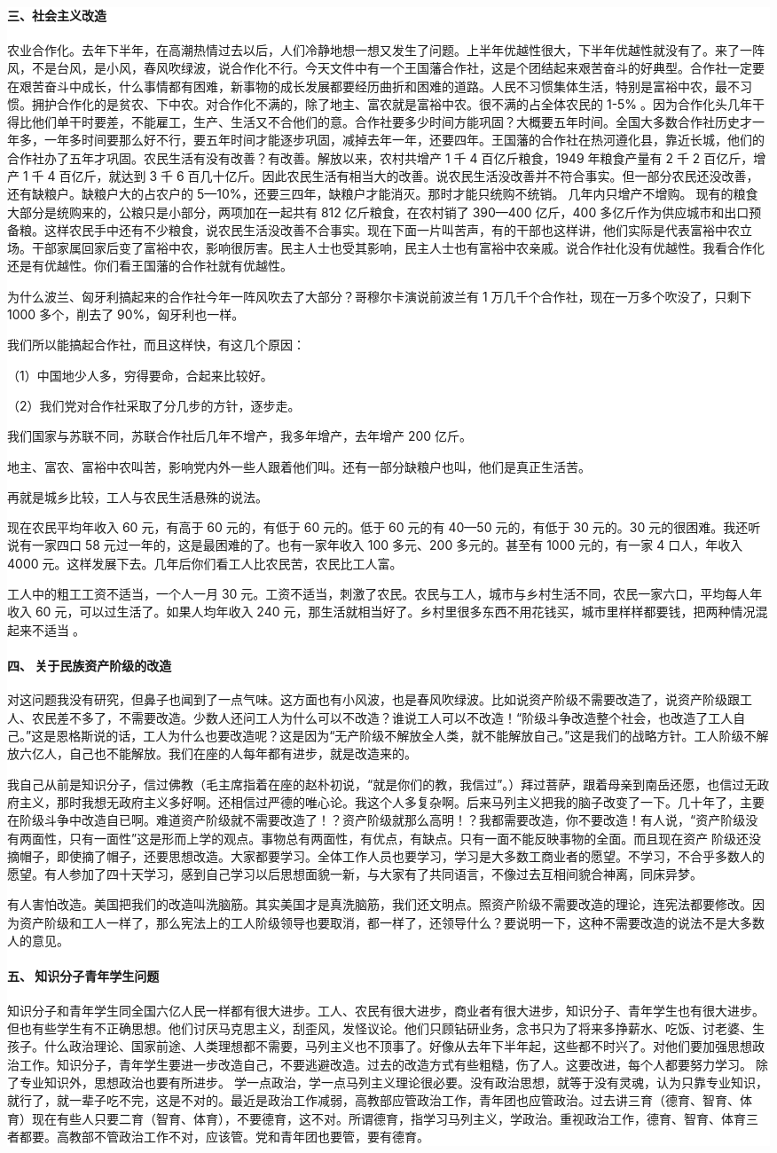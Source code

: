  
#### 三、社会主义改造

 

农业合作化。去年下半年，在高潮热情过去以后，人们冷静地想一想又发生了问题。上半年优越性很大，下半年优越性就没有了。来了一阵风，不是台风，是小风，春风吹绿波，说合作化不行。今天文件中有一个王国藩合作社，这是个团结起来艰苦奋斗的好典型。合作社一定要在艰苦奋斗中成长，什么事情都有困难，新事物的成长发展都要经历曲折和困难的道路。人民不习惯集体生活，特别是富裕中农，最不习惯。拥护合作化的是贫农、下中农。对合作化不满的，除了地主、富农就是富裕中农。很不满的占全体农民的 1-5% 。因为合作化头几年干得比他们单干时要差，不能雇工，生产、生活又不合他们的意。合作社要多少时间方能巩固？大概要五年时间。全国大多数合作社历史才一年多，一年多时间要那么好不行，要五年时间才能逐步巩固，减掉去年一年，还要四年。王国藩的合作社在热河遵化县，靠近长城，他们的合作社办了五年才巩固。农民生活有没有改善？有改善。解放以来，农村共增产 1 千 4 百亿斤粮食，1949 年粮食产量有 2 千 2 百亿斤，增产 1 千 4 百亿斤，就达到 3 千 6 百几十亿斤。因此农民生活有相当大的改善。说农民生活没改善并不符合事实。但一部分农民还没改善，还有缺粮户。缺粮户大的占农户的 5—10%，还要三四年，缺粮户才能消灭。那时才能只统购不统销。 几年内只增产不增购。 现有的粮食大部分是统购来的，公粮只是小部分，两项加在一起共有 812 亿斤粮食，在农村销了 390—400 亿斤，400 多亿斤作为供应城市和出口预备粮。这样农民手中还有不少粮食，说农民生活没改善不合事实。现在下面一片叫苦声，有的干部也这样讲，他们实际是代表富裕中农立场。干部家属回家后变了富裕中农，影响很厉害。民主人士也受其影响，民主人士也有富裕中农亲戚。说合作社化没有优越性。我看合作化还是有优越性。你们看王国藩的合作社就有优越性。 

为什么波兰、匈牙利搞起来的合作社今年一阵风吹去了大部分？哥穆尔卡演说前波兰有 1 万几千个合作社，现在一万多个吹没了，只剩下 1000 多个，削去了 90%，匈牙利也一样。 

我们所以能搞起合作社，而且这样快，有这几个原因： 

（1）中国地少人多，穷得要命，合起来比较好。 

（2）我们党对合作社采取了分几步的方针，逐步走。 

我们国家与苏联不同，苏联合作社后几年不增产，我多年增产，去年增产 200 亿斤。 

地主、富农、富裕中农叫苦，影响党内外一些人跟着他们叫。还有一部分缺粮户也叫，他们是真正生活苦。 

再就是城乡比较，工人与农民生活悬殊的说法。 

现在农民平均年收入 60 元，有高于 60 元的，有低于 60 元的。低于 60 元的有 40—50 元的，有低于 30 元的。30 元的很困难。我还听说有一家四口 58 元过一年的，这是最困难的了。也有一家年收入 100 多元、200 多元的。甚至有 1000 元的，有一家 4 口人，年收入 4000 元。这样发展下去。几年后你们看工人比农民苦，农民比工人富。 

工人中的粗工工资不适当，一个人一月 30 元。工资不适当，刺激了农民。农民与工人，城市与乡村生活不同，农民一家六口，平均每人年收入 60 元，可以过生活了。如果人均年收入 240 元，那生活就相当好了。乡村里很多东西不用花钱买，城市里样样都要钱，把两种情况混起来不适当 。 

 
#### 四、 关于民族资产阶级的改造

 

对这问题我没有研究，但鼻子也闻到了一点气味。这方面也有小风波，也是春风吹绿波。比如说资产阶级不需要改造了，说资产阶级跟工人、农民差不多了，不需要改造。少数人还问工人为什么可以不改造？谁说工人可以不改造！“阶级斗争改造整个社会，也改造了工人自己。”这是恩格斯说的话，工人为什么也要改造呢？这是因为“无产阶级不解放全人类，就不能解放自己。”这是我们的战略方针。工人阶级不解放六亿人，自己也不能解放。我们在座的人每年都有进步，就是改造来的。 

我自己从前是知识分子，信过佛教（毛主席指着在座的赵朴初说，“就是你们的教，我信过”。）拜过菩萨，跟着母亲到南岳还愿，也信过无政府主义，那时我想无政府主义多好啊。还相信过严德的唯心论。我这个人多复杂啊。后来马列主义把我的脑子改变了一下。几十年了，主要在阶级斗争中改造自已啊。难道资产阶级就不需要改造了！？资产阶级就那么高明！？我都需要改造，你不要改造！有人说，“资产阶级没有两面性，只有一面性”这是形而上学的观点。事物总有两面性，有优点，有缺点。只有一面不能反映事物的全面。而且现在资产 阶级还没摘帽子，即使摘了帽子，还要思想改造。大家都要学习。全体工作人员也要学习，学习是大多数工商业者的愿望。不学习，不合乎多数人的愿望。有人参加了四十天学习，感到自己学习以后思想面貌一新，与大家有了共同语言，不像过去互相间貌合神离，同床异梦。 

有人害怕改造。美国把我们的改造叫洗脑筋。其实美国才是真洗脑筋，我们还文明点。照资产阶级不需要改造的理论，连宪法都要修改。因为资产阶级和工人一样了，那么宪法上的工人阶级领导也要取消，都一样了，还领导什么？要说明一下，这种不需要改造的说法不是大多数人的意见。 

 
#### 五、 知识分子青年学生问题

 

知识分子和青年学生同全国六亿人民一样都有很大进步。工人、农民有很大进步，商业者有很大进步，知识分子、青年学生也有很大进步。但也有些学生有不正确思想。他们讨厌马克思主义，刮歪风，发怪议论。他们只顾钻研业务，念书只为了将来多挣薪水、吃饭、讨老婆、生孩子。什么政治理论、国家前途、人类理想都不需要，马列主义也不顶事了。好像从去年下半年起，这些都不时兴了。对他们要加强思想政治工作。知识分子，青年学生要进一步改造自己，不要逃避改造。过去的改造方式有些粗糙，伤了人。这要改进，每个人都要努力学习。 除了专业知识外，思想政治也要有所进步。 学一点政治，学一点马列主义理论很必要。没有政治思想，就等于没有灵魂，认为只靠专业知识，就行了，就一辈子吃不完，这是不对的。最近是政治工作减弱，高教部应管政治工作，青年团也应管政治。过去讲三育（德育、智育、体育）现在有些人只要二育（智育、体育），不要德育，这不对。所谓德育，指学习马列主义，学政治。重视政治工作，德育、智育、体育三者都要。高教部不管政治工作不对，应该管。党和青年团也要管，要有德育。 
